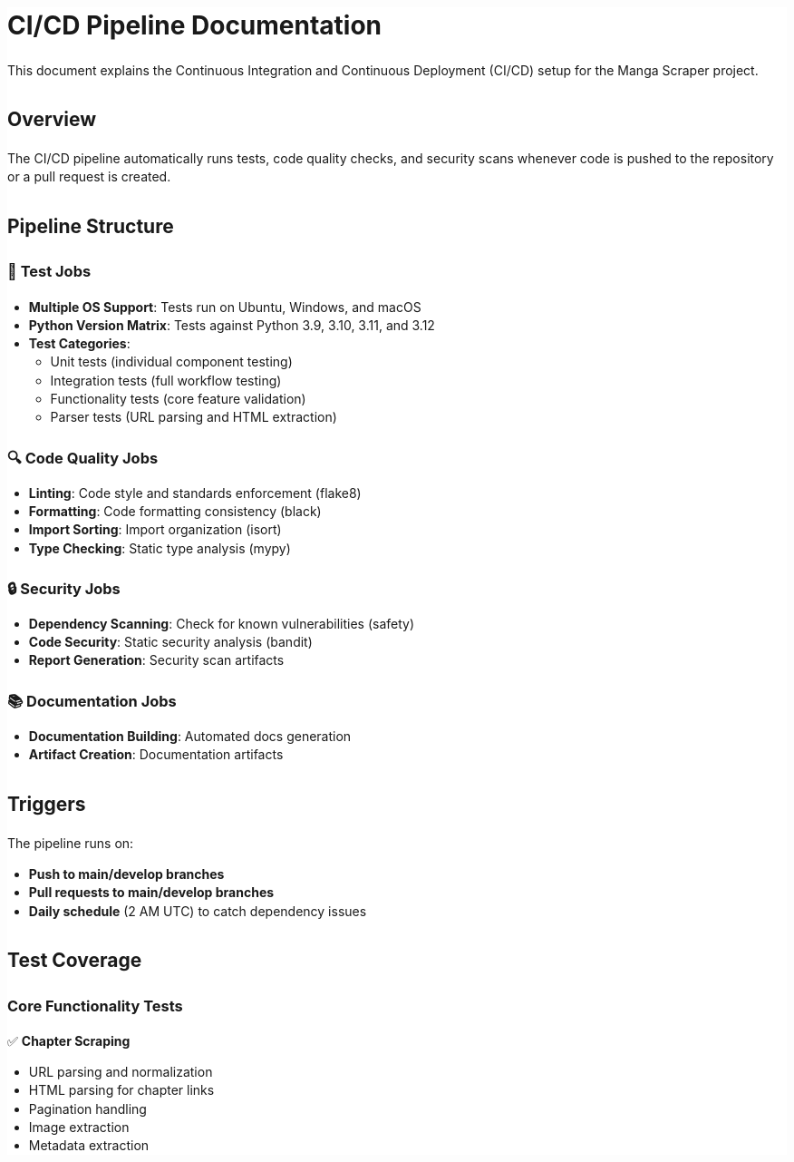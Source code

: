 # CI/CD Pipeline Documentation

This document explains the Continuous Integration and Continuous Deployment (CI/CD) setup for the Manga Scraper project.

## Overview

The CI/CD pipeline automatically runs tests, code quality checks, and security scans whenever code is pushed to the repository or a pull request is created.

## Pipeline Structure

### 🧪 **Test Jobs**
- **Multiple OS Support**: Tests run on Ubuntu, Windows, and macOS
- **Python Version Matrix**: Tests against Python 3.9, 3.10, 3.11, and 3.12
- **Test Categories**:
  - Unit tests (individual component testing)
  - Integration tests (full workflow testing)
  - Functionality tests (core feature validation)
  - Parser tests (URL parsing and HTML extraction)

### 🔍 **Code Quality Jobs**
- **Linting**: Code style and standards enforcement (flake8)
- **Formatting**: Code formatting consistency (black)
- **Import Sorting**: Import organization (isort)
- **Type Checking**: Static type analysis (mypy)

### 🔒 **Security Jobs**
- **Dependency Scanning**: Check for known vulnerabilities (safety)
- **Code Security**: Static security analysis (bandit)
- **Report Generation**: Security scan artifacts

### 📚 **Documentation Jobs**
- **Documentation Building**: Automated docs generation
- **Artifact Creation**: Documentation artifacts

## Triggers

The pipeline runs on:
- **Push to main/develop branches**
- **Pull requests to main/develop branches**  
- **Daily schedule** (2 AM UTC) to catch dependency issues

## Test Coverage

### Core Functionality Tests
✅ **Chapter Scraping**
- URL parsing and normalization
- HTML parsing for chapter links
- Pagination handling
- Image extraction
- Metadata extraction
